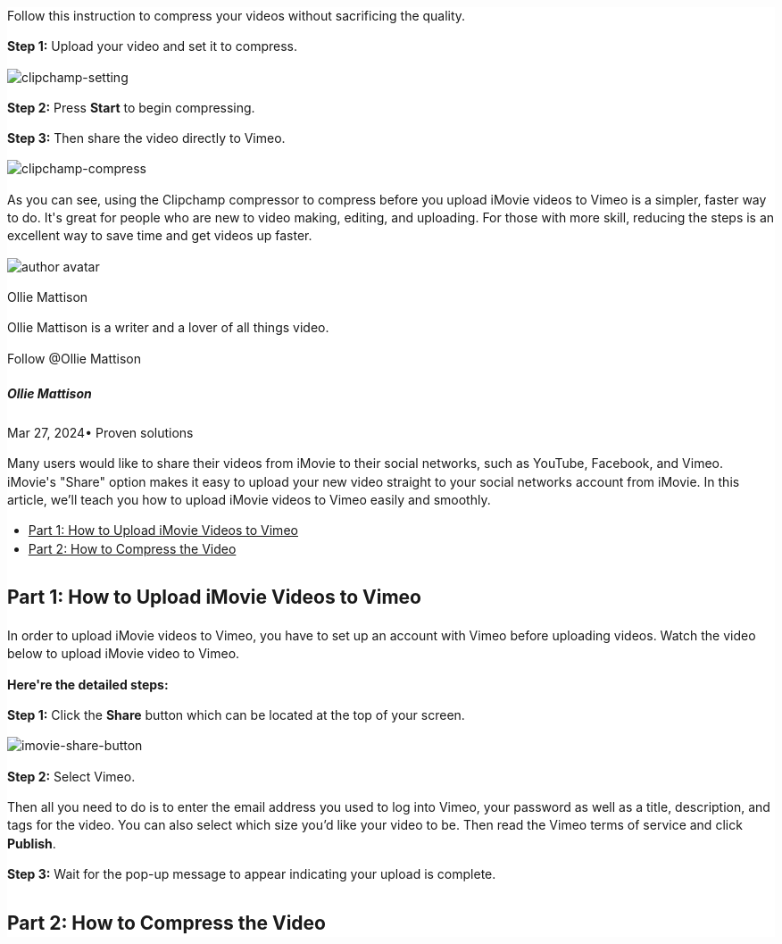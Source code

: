 Follow this instruction to compress your videos without sacrificing the quality.

**Step 1:** Upload your video and set it to compress.

![ clipchamp-setting](https://images.wondershare.com/filmora/article-images/clipchamp-setting.jpg)

**Step 2:** Press **Start** to begin compressing.

**Step 3:** Then share the video directly to Vimeo.

![ clipchamp-compress](https://images.wondershare.com/filmora/article-images/clipchamp-compress.jpg)

As you can see, using the Clipchamp compressor to compress before you upload iMovie videos to Vimeo is a simpler, faster way to do. It's great for people who are new to video making, editing, and uploading. For those with more skill, reducing the steps is an excellent way to save time and get videos up faster.

![author avatar](https://images.wondershare.com/filmora/article-images/ollie-mattison.jpg)

Ollie Mattison

Ollie Mattison is a writer and a lover of all things video.

Follow @Ollie Mattison

##### Ollie Mattison

 Mar 27, 2024• Proven solutions

Many users would like to share their videos from iMovie to their social networks, such as YouTube, Facebook, and Vimeo. iMovie's "Share" option makes it easy to upload your new video straight to your social networks account from iMovie. In this article, we’ll teach you how to upload iMovie videos to Vimeo easily and smoothly.

* [Part 1: How to Upload iMovie Videos to Vimeo](#part1)
* [Part 2: How to Compress the Video](#part2)

## Part 1: How to Upload iMovie Videos to Vimeo

In order to upload iMovie videos to Vimeo, you have to set up an account with Vimeo before uploading videos. Watch the video below to upload iMovie video to Vimeo.

**Here're the detailed steps:**

 **Step 1:** Click the **Share** button which can be located at the top of your screen.

![ imovie-share-button](https://images.wondershare.com/filmora/article-images/imovie-share-button.jpg)

**Step 2:** Select Vimeo.

Then all you need to do is to enter the email address you used to log into Vimeo, your password as well as a title, description, and tags for the video. You can also select which size you’d like your video to be. Then read the Vimeo terms of service and click **Publish**.

**Step 3:** Wait for the pop-up message to appear indicating your upload is complete.

## Part 2: How to Compress the Video
